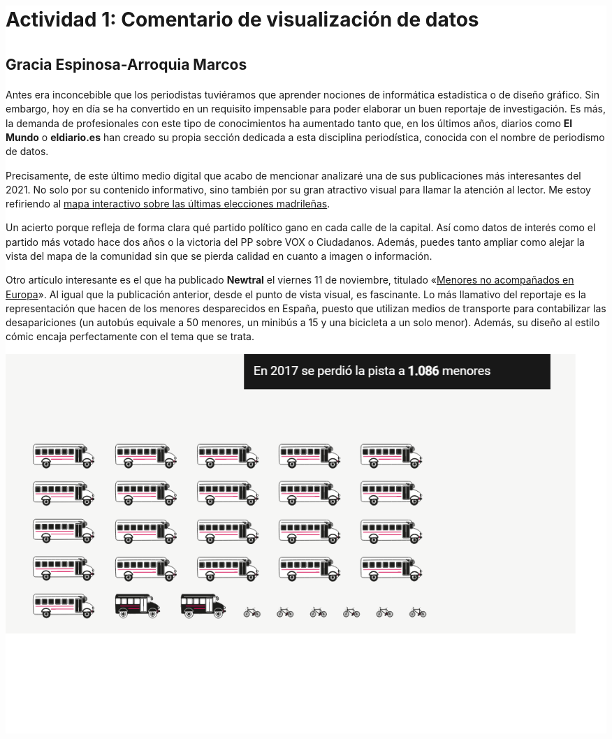 # Actividad 1: Comentario de visualización de datos

## Gracia Espinosa-Arroquia Marcos

Antes era inconcebible que los periodistas tuviéramos que aprender nociones de informática estadística o de diseño gráfico. Sin embargo, hoy en día se ha convertido en un requisito impensable para poder elaborar un buen reportaje de investigación. Es más, la demanda de profesionales con este tipo de conocimientos ha aumentado tanto que, en los últimos años, diarios como **El Mundo** o **eldiario.es** han creado su propia sección dedicada a esta disciplina periodística, conocida con el nombre de periodismo de datos.

Precisamente, de este último medio digital que acabo de mencionar analizaré una de sus publicaciones más interesantes del 2021. No solo por su contenido informativo, sino también por su gran atractivo visual para llamar la atención al lector. Me estoy refiriendo al [mapa interactivo sobre las últimas elecciones madrileñas](https://www.eldiario.es/datos/resultados-elecciones-madrid-calle-calle-consulta-gano-manzana_1_7900153.html). 

Un acierto porque refleja de forma clara qué partido político gano en cada calle de la capital. Así como datos de interés como el partido más votado hace dos años o la victoria del PP sobre VOX o Ciudadanos. Además, puedes tanto ampliar como alejar la vista del mapa de la comunidad sin que se pierda calidad en cuanto a imagen o información.

Otro artículo interesante es el que ha publicado **Newtral** el viernes 11 de noviembre, titulado «[Menores no acompañados en Europa](https://www.newtral.es/especiales/menores-extranjeros-no-acompanados-europa/)». Al igual que la publicación anterior, desde el punto de vista visual, es fascinante. Lo más llamativo del reportaje es la representación que hacen de los menores desparecidos en España, puesto que utilizan medios de transporte para contabilizar las desapariciones (un autobús equivale a 50 menores, un minibús a 15 y una bicicleta a un solo menor). Además, su diseño al estilo cómic encaja perfectamente con el tema que se trata. 

![Menores desaparecidos](./imagenes-actividad-dirigida-1/menores-desaparecidos.png)
